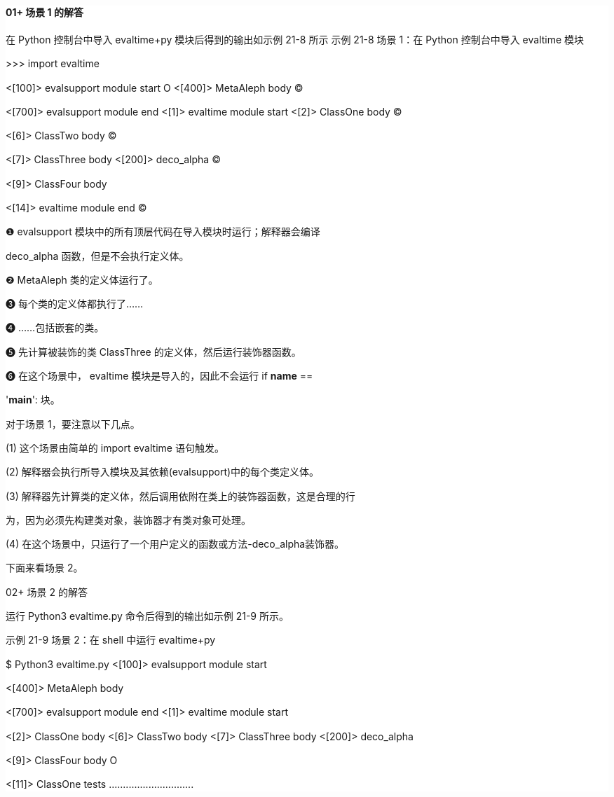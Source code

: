 #### 01+ 场景 1 的解答

在 Python 控制台中导入 evaltime+py 模块后得到的输出如示例 21-8 所示 示例 21-8 场景 1：在 Python 控制台中导入 evaltime 模块

\>>> import evaltime

<[100]> evalsupport module start O <[400]> MetaAleph body ©

<[700]> evalsupport module end <[1]> evaltime module start <[2]> ClassOne body ©

<[6]> ClassTwo body ©

<[7]> ClassThree body <[200]> deco_alpha ©

<[9]> ClassFour body

<[14]> evaltime module end ©

❶ evalsupport 模块中的所有顶层代码在导入模块时运行；解释器会编译

deco_alpha 函数，但是不会执行定义体。

❷ MetaAleph 类的定义体运行了。

❸ 每个类的定义体都执行了……

❹ ……包括嵌套的类。

❺ 先计算被装饰的类 ClassThree 的定义体，然后运行装饰器函数。

❻ 在这个场景中， evaltime 模块是导入的，因此不会运行 if __name__ ==

'__main__': 块。

对于场景 1，要注意以下几点。

(1)    这个场景由简单的 import evaltime 语句触发。

(2)    解释器会执行所导入模块及其依赖(evalsupport)中的每个类定义体。

(3)    解释器先计算类的定义体，然后调用依附在类上的装饰器函数，这是合理的行

为，因为必须先构建类对象，装饰器才有类对象可处理。

(4)    在这个场景中，只运行了一个用户定义的函数或方法-deco_alpha装饰器。

下面来看场景 2。

02+ 场景 2 的解答

运行 Python3 evaltime.py 命令后得到的输出如示例 21-9 所示。

示例 21-9 场景 2：在 shell 中运行 evaltime+py

$ Python3 evaltime.py <[100]> evalsupport module start

<[400]> MetaAleph body

<[700]> evalsupport module end <[1]> evaltime module start

<[2]> ClassOne body <[6]> ClassTwo body <[7]> ClassThree body <[200]> deco_alpha

<[9]> ClassFour body O

<[11]> ClassOne tests ..............................
